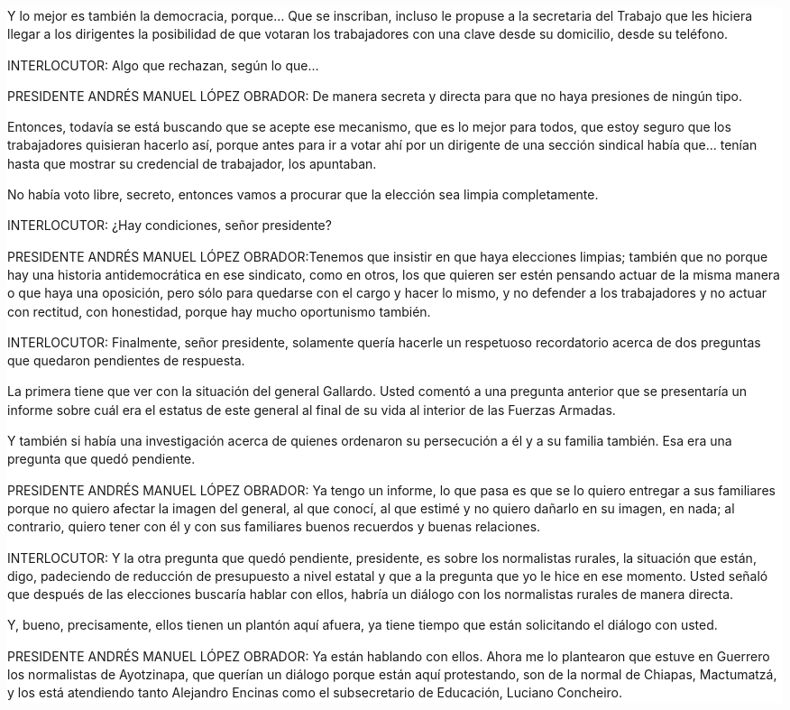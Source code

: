 Y lo mejor es también la democracia, porque… Que se inscriban, incluso le
propuse a la secretaria del Trabajo que les hiciera llegar a los dirigentes la
posibilidad de que votaran los trabajadores con una clave desde su domicilio,
desde su teléfono.

INTERLOCUTOR: Algo que rechazan, según lo que…

PRESIDENTE ANDRÉS MANUEL LÓPEZ OBRADOR: De manera secreta y directa para que
no haya presiones de ningún tipo.

Entonces, todavía se está buscando que se acepte ese mecanismo, que es lo
mejor para todos, que estoy seguro que los trabajadores quisieran hacerlo así,
porque antes para ir a votar ahí por un dirigente de una sección sindical
había que… tenían hasta que mostrar su credencial de trabajador, los
apuntaban.

No había voto libre, secreto, entonces vamos a procurar que la elección sea
limpia completamente.

INTERLOCUTOR: ¿Hay condiciones, señor presidente?

PRESIDENTE ANDRÉS MANUEL LÓPEZ OBRADOR:Tenemos que insistir en que haya
elecciones limpias; también que no porque hay una historia antidemocrática en
ese sindicato, como en otros, los que quieren ser estén pensando actuar de la
misma manera o que haya una oposición, pero sólo para quedarse con el cargo y
hacer lo mismo, y no defender a los trabajadores y no actuar con rectitud, con
honestidad, porque hay mucho oportunismo también.

INTERLOCUTOR: Finalmente, señor presidente, solamente quería hacerle un
respetuoso recordatorio acerca de dos preguntas que quedaron pendientes de
respuesta.

La primera tiene que ver con la situación del general Gallardo. Usted comentó
a una pregunta anterior que se presentaría un informe sobre cuál era el
estatus de este general al final de su vida al interior de las Fuerzas
Armadas.

Y también si había una investigación acerca de quienes ordenaron su
persecución a él y a su familia también. Esa era una pregunta que quedó
pendiente.

PRESIDENTE ANDRÉS MANUEL LÓPEZ OBRADOR: Ya tengo un informe, lo que pasa es
que se lo quiero entregar a sus familiares porque no quiero afectar la imagen
del general, al que conocí, al que estimé y no quiero dañarlo en su imagen, en
nada; al contrario, quiero tener con él y con sus familiares buenos recuerdos
y buenas relaciones.

INTERLOCUTOR: Y la otra pregunta que quedó pendiente, presidente, es sobre los
normalistas rurales, la situación que están, digo, padeciendo de reducción de
presupuesto a nivel estatal y que a la pregunta que yo le hice en ese momento.
Usted señaló que después de las elecciones buscaría hablar con ellos, habría
un diálogo con los normalistas rurales de manera directa.

Y, bueno, precisamente, ellos tienen un plantón aquí afuera, ya tiene tiempo
que están solicitando el diálogo con usted.

PRESIDENTE ANDRÉS MANUEL LÓPEZ OBRADOR: Ya están hablando con ellos. Ahora me
lo plantearon que estuve en Guerrero los normalistas de Ayotzinapa, que
querían un diálogo porque están aquí protestando, son de la normal de Chiapas,
Mactumatzá, y los está atendiendo tanto Alejandro Encinas como el
subsecretario de Educación, Luciano Concheiro.
